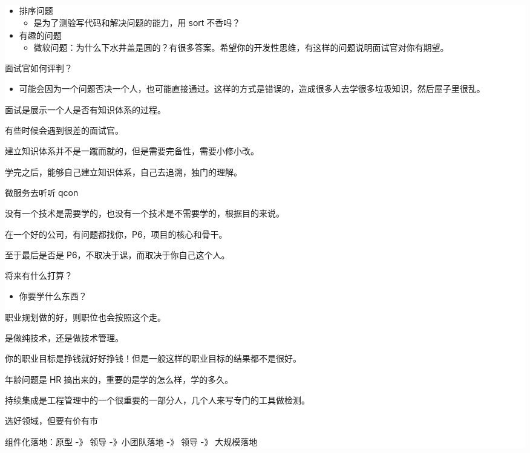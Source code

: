 - 排序问题
  - 是为了测验写代码和解决问题的能力，用 sort 不香吗？
- 有趣的问题
  - 微软问题：为什么下水井盖是圆的？有很多答案。希望你的开发性思维，有这样的问题说明面试官对你有期望。



面试官如何评判？

- 可能会因为一个问题否决一个人，也可能直接通过。这样的方式是错误的，造成很多人去学很多垃圾知识，然后屋子里很乱。

面试是展示一个人是否有知识体系的过程。

有些时候会遇到很差的面试官。



建立知识体系并不是一蹴而就的，但是需要完备性，需要小修小改。



学完之后，能够自己建立知识体系，自己去追溯，独门的理解。



微服务去听听 qcon



没有一个技术是需要学的，也没有一个技术是不需要学的，根据目的来说。



在一个好的公司，有问题都找你，P6，项目的核心和骨干。



至于最后是否是 P6，不取决于课，而取决于你自己这个人。



将来有什么打算？

- 你要学什么东西？



职业规划做的好，则职位也会按照这个走。



是做纯技术，还是做技术管理。



你的职业目标是挣钱就好好挣钱！但是一般这样的职业目标的结果都不是很好。



年龄问题是 HR 搞出来的，重要的是学的怎么样，学的多久。



持续集成是工程管理中的一个很重要的一部分人，几个人来写专门的工具做检测。



选好领域，但要有价有市



组件化落地：原型 -》 领导 -》小团队落地 -》 领导 -》 大规模落地

